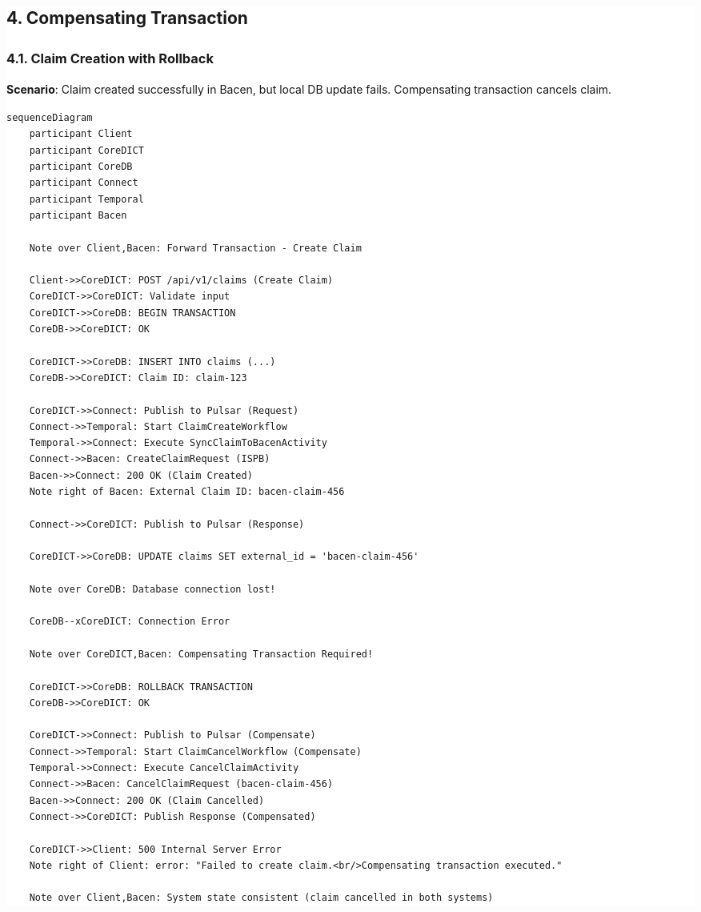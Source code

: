 
## 4. Compensating Transaction

### 4.1. Claim Creation with Rollback

**Scenario**: Claim created successfully in Bacen, but local DB update fails. Compensating transaction cancels claim.

```mermaid
sequenceDiagram
    participant Client
    participant CoreDICT
    participant CoreDB
    participant Connect
    participant Temporal
    participant Bacen

    Note over Client,Bacen: Forward Transaction - Create Claim

    Client->>CoreDICT: POST /api/v1/claims (Create Claim)
    CoreDICT->>CoreDICT: Validate input
    CoreDICT->>CoreDB: BEGIN TRANSACTION
    CoreDB->>CoreDICT: OK

    CoreDICT->>CoreDB: INSERT INTO claims (...)
    CoreDB->>CoreDICT: Claim ID: claim-123

    CoreDICT->>Connect: Publish to Pulsar (Request)
    Connect->>Temporal: Start ClaimCreateWorkflow
    Temporal->>Connect: Execute SyncClaimToBacenActivity
    Connect->>Bacen: CreateClaimRequest (ISPB)
    Bacen->>Connect: 200 OK (Claim Created)
    Note right of Bacen: External Claim ID: bacen-claim-456

    Connect->>CoreDICT: Publish to Pulsar (Response)

    CoreDICT->>CoreDB: UPDATE claims SET external_id = 'bacen-claim-456'

    Note over CoreDB: Database connection lost!

    CoreDB--xCoreDICT: Connection Error

    Note over CoreDICT,Bacen: Compensating Transaction Required!

    CoreDICT->>CoreDB: ROLLBACK TRANSACTION
    CoreDB->>CoreDICT: OK

    CoreDICT->>Connect: Publish to Pulsar (Compensate)
    Connect->>Temporal: Start ClaimCancelWorkflow (Compensate)
    Temporal->>Connect: Execute CancelClaimActivity
    Connect->>Bacen: CancelClaimRequest (bacen-claim-456)
    Bacen->>Connect: 200 OK (Claim Cancelled)
    Connect->>CoreDICT: Publish Response (Compensated)

    CoreDICT->>Client: 500 Internal Server Error
    Note right of Client: error: "Failed to create claim.<br/>Compensating transaction executed."

    Note over Client,Bacen: System state consistent (claim cancelled in both systems)
```
